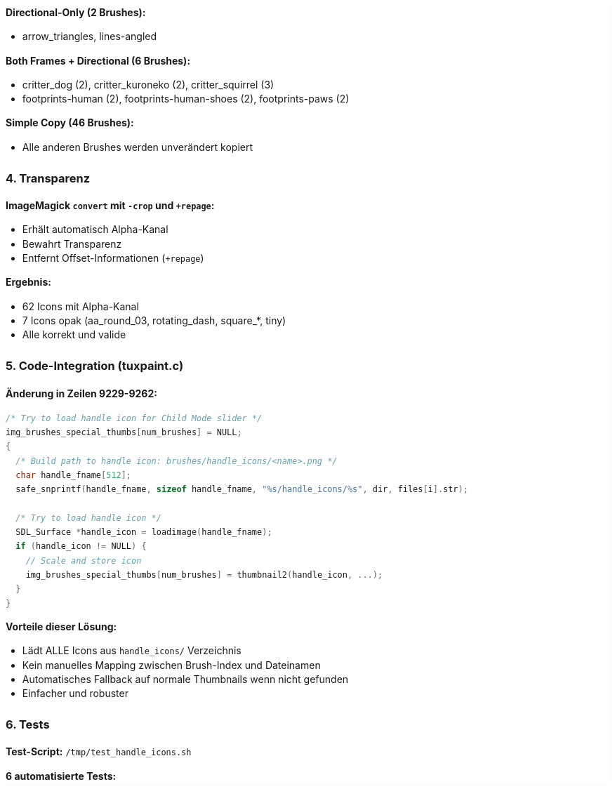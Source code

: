 **Directional-Only (2 Brushes):**
- arrow_triangles, lines-angled

**Both Frames + Directional (6 Brushes):**
- critter_dog (2), critter_kuroneko (2), critter_squirrel (3)
- footprints-human (2), footprints-human-shoes (2), footprints-paws (2)

**Simple Copy (46 Brushes):**
- Alle anderen Brushes werden unverändert kopiert

### 4. Transparenz

**ImageMagick `convert` mit `-crop` und `+repage`:**
- Erhält automatisch Alpha-Kanal
- Bewahrt Transparenz
- Entfernt Offset-Informationen (`+repage`)

**Ergebnis:**
- 62 Icons mit Alpha-Kanal
- 7 Icons opak (aa_round_03, rotating_dash, square_*, tiny)
- Alle korrekt und valide

### 5. Code-Integration (tuxpaint.c)

**Änderung in Zeilen 9229-9262:**

```c
/* Try to load handle icon for Child Mode slider */
img_brushes_special_thumbs[num_brushes] = NULL;
{
  /* Build path to handle icon: brushes/handle_icons/<name>.png */
  char handle_fname[512];
  safe_snprintf(handle_fname, sizeof handle_fname, "%s/handle_icons/%s", dir, files[i].str);
  
  /* Try to load handle icon */
  SDL_Surface *handle_icon = loadimage(handle_fname);
  if (handle_icon != NULL) {
    // Scale and store icon
    img_brushes_special_thumbs[num_brushes] = thumbnail2(handle_icon, ...);
  }
}
```

**Vorteile dieser Lösung:**
- Lädt ALLE Icons aus `handle_icons/` Verzeichnis
- Kein manuelles Mapping zwischen Brush-Index und Dateinamen
- Automatisches Fallback auf normale Thumbnails wenn nicht gefunden
- Einfacher und robuster

### 6. Tests

**Test-Script:** `/tmp/test_handle_icons.sh`

**6 automatisierte Tests:**
